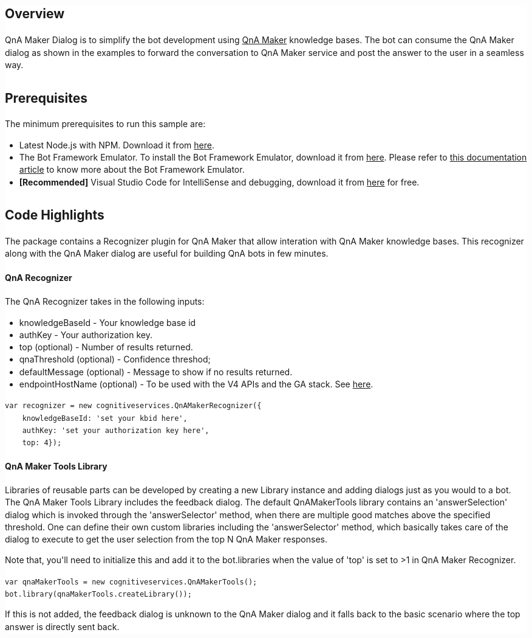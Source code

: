 ## Overview
QnA Maker Dialog is to simplify the bot development using [QnA Maker](https://qnamaker.ai/) knowledge bases. The bot can consume the QnA Maker dialog as shown in the examples to forward the conversation to QnA Maker service and post the answer to the user in a seamless way.

## Prerequisites

The minimum prerequisites to run this sample are:
* Latest Node.js with NPM. Download it from [here](https://nodejs.org/en/download/).
* The Bot Framework Emulator. To install the Bot Framework Emulator, download it from [here](https://emulator.botframework.com/). Please refer to [this documentation article](https://github.com/microsoft/botframework-emulator/wiki/Getting-Started) to know more about the Bot Framework Emulator.
* **[Recommended]** Visual Studio Code for IntelliSense and debugging, download it from [here](https://code.visualstudio.com/) for free.

## Code Highlights
The package contains a Recognizer plugin for QnA Maker that allow interation with QnA Maker knowledge bases. This recognizer along with the QnA Maker dialog are useful for building QnA bots in few minutes.

#### QnA Recognizer
The QnA Recognizer takes in the following inputs:
* knowledgeBaseId - Your knowledge base id
* authKey - Your authorization key.
* top (optional) - Number of results returned.
* qnaThreshold (optional) - Confidence threshod;
* defaultMessage (optional) - Message to show if no results returned.
* endpointHostName (optional) - To be used with the V4 APIs and the GA stack. See [here](https://aka.ms/qnamaker-docs-changesfrompreview).
````
var recognizer = new cognitiveservices.QnAMakerRecognizer({
	knowledgeBaseId: 'set your kbid here', 
	authKey: 'set your authorization key here',
	top: 4});
````

#### QnA Maker Tools Library
Libraries of reusable parts can be developed by creating a new Library instance and adding dialogs just as you would to a bot. The QnA Maker Tools Library includes the feedback dialog. The default QnAMakerTools library contains an 'answerSelection' dialog which is invoked through the 'answerSelector' method, when there are multiple good matches above the specified threshold. One can define their own custom libraries including the 'answerSelector' method, which basically takes care of the dialog to execute to get the user selection from the top N QnA Maker responses. 

Note that, you'll need to initialize this and add it to the bot.libraries when the value of 'top' is set to >1 in QnA Maker Recognizer. 
````
var qnaMakerTools = new cognitiveservices.QnAMakerTools();
bot.library(qnaMakerTools.createLibrary());
````
If this is not added, the feedback dialog is unknown to the QnA Maker dialog and it falls back to the basic scenario where the top answer is directly sent back.
